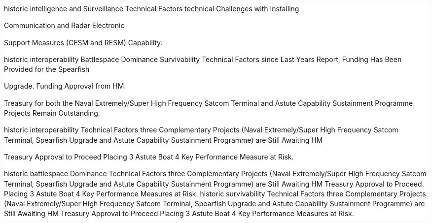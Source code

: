 <tr>
<td>historic</Td>
<td>intelligence and Surveillance</Td>
<td>
Technical Factors
</Td>
<td>technical Challenges with Installing

Communication and Radar Electronic

Support Measures (CESM and RESM) Capability.</Td>
</Tr>
<tr>
<td>historic</Td>
<td>interoperability Battlespace Dominance Survivability</Td>
<td>
Technical Factors
</Td>
<td>since Last Years Report, Funding Has Been Provided for the Spearfish

Upgrade. Funding Approval from HM

Treasury for both the Naval Extremely/Super High Frequency Satcom Terminal and Astute Capability Sustainment Programme Projects Remain Outstanding.</Td>
</Tr>
<tr>
<td>historic</Td>
<td>interoperability</Td>
<td>
Technical Factors
</Td>
<td>three Complementary Projects (Naval Extremely/Super High Frequency Satcom Terminal, Spearfish Upgrade and Astute Capability Sustainment Programme) are Still Awaiting HM

Treasury Approval to Proceed Placing 3 Astute Boat 4 Key Performance Measure at Risk.
</Td>
</Tr>
<tr>
<td>historic</Td>
<td>battlespace Dominance</Td>
<td>
Technical Factors
</Td>
<td>three Complementary Projects (Naval Extremely/Super High Frequency Satcom Terminal, Spearfish Upgrade and Astute Capability Sustainment Programme) are Still Awaiting HM Treasury Approval to Proceed Placing 3 Astute Boat 4 Key Performance Measures at Risk.</Td>
</Tr>
<tr>
<td>historic</Td>
<td>survivability</Td>
<td>
Technical Factors
</Td>
<td>three Complementary Projects (Naval Extremely/Super High Frequency Satcom Terminal, Spearfish Upgrade and Astute Capability Sustainment Programme) are Still Awaiting HM Treasury Approval to Proceed Placing 3 Astute Boat 4 Key Performance Measures at Risk.</Td>
</Tr>
</Tbody>
</Table>
